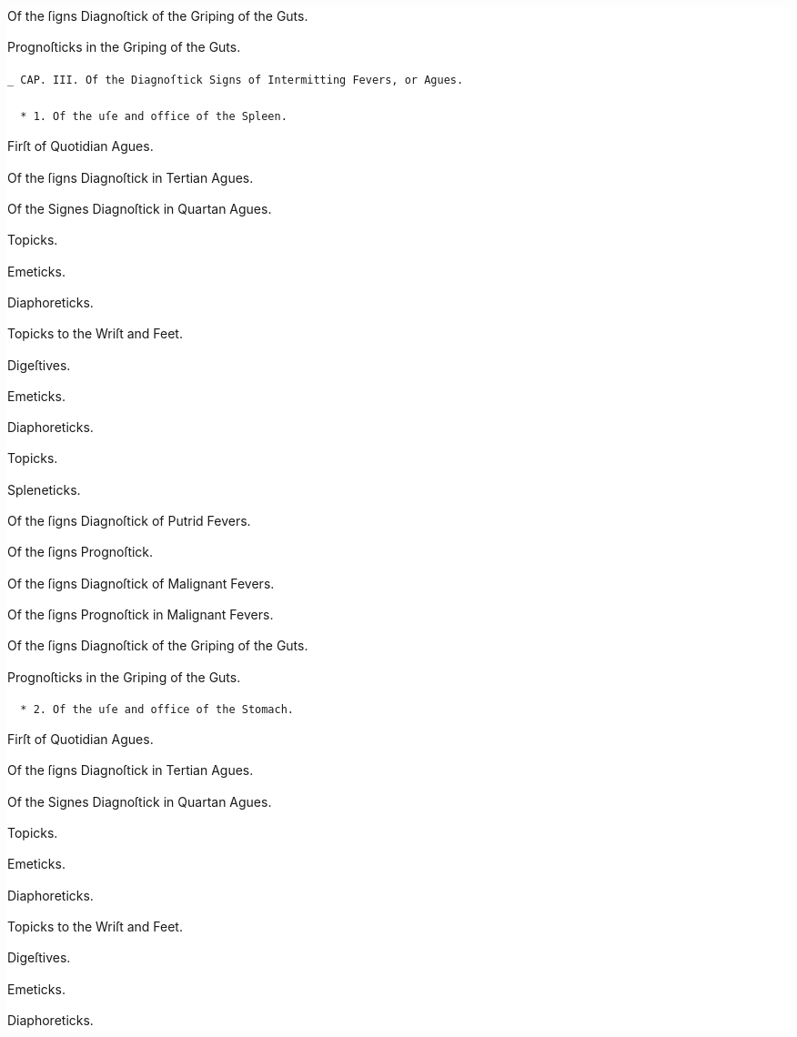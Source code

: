 Of the ſigns Diagnoſtick of the Griping of the Guts.

Prognoſticks in the Griping of the Guts.

    _ CAP. III. Of the Diagnoſtick Signs of Intermitting Fevers, or Agues.

      * 1. Of the uſe and office of the Spleen.

Firſt of Quotidian Agues.

Of the ſigns Diagnoſtick in Tertian Agues.

Of the Signes Diagnoſtick in Quartan Agues.

Topicks.

Emeticks.

Diaphoreticks.

Topicks to the Wriſt and Feet.

Digeſtives.

Emeticks.

Diaphoreticks.

Topicks.

Spleneticks.

Of the ſigns Diagnoſtick of Putrid Fevers.

Of the ſigns Prognoſtick.

Of the ſigns Diagnoſtick of Malignant Fevers.

Of the ſigns Prognoſtick in Malignant Fevers.

Of the ſigns Diagnoſtick of the Griping of the Guts.

Prognoſticks in the Griping of the Guts.

      * 2. Of the uſe and office of the Stomach.

Firſt of Quotidian Agues.

Of the ſigns Diagnoſtick in Tertian Agues.

Of the Signes Diagnoſtick in Quartan Agues.

Topicks.

Emeticks.

Diaphoreticks.

Topicks to the Wriſt and Feet.

Digeſtives.

Emeticks.

Diaphoreticks.
